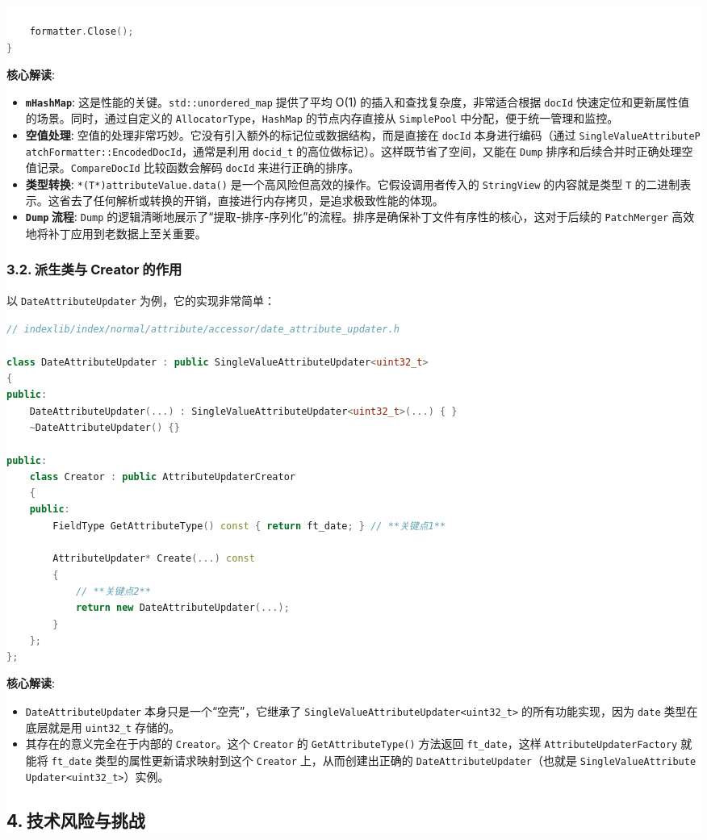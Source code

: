 ```cpp

    formatter.Close();
}
```

**核心解读**:

*   **`mHashMap`**: 这是性能的关键。`std::unordered_map` 提供了平均 O(1) 的插入和查找复杂度，非常适合根据 `docId` 快速定位和更新属性值的场景。同时，通过自定义的 `AllocatorType`，`HashMap` 的节点内存直接从 `SimplePool` 中分配，便于统一管理和监控。
*   **空值处理**: 空值的处理非常巧妙。它没有引入额外的标记位或数据结构，而是直接在 `docId` 本身进行编码（通过 `SingleValueAttributePatchFormatter::EncodedDocId`，通常是利用 `docid_t` 的高位做标记）。这样既节省了空间，又能在 `Dump` 排序和后续合并时正确处理空值记录。`CompareDocId` 比较函数会解码 `docId` 来进行正确的排序。
*   **类型转换**: `*(T*)attributeValue.data()` 是一个高风险但高效的操作。它假设调用者传入的 `StringView` 的内容就是类型 `T` 的二进制表示。这省去了任何解析或转换的开销，直接进行内存拷贝，是追求极致性能的体现。
*   **`Dump` 流程**: `Dump` 的逻辑清晰地展示了“提取-排序-序列化”的流程。排序是确保补丁文件有序性的核心，这对于后续的 `PatchMerger` 高效地将补丁应用到老数据上至关重要。

### 3.2. 派生类与 Creator 的作用

以 `DateAttributeUpdater` 为例，它的实现非常简单：

```cpp
// indexlib/index/normal/attribute/accessor/date_attribute_updater.h

class DateAttributeUpdater : public SingleValueAttributeUpdater<uint32_t>
{
public:
    DateAttributeUpdater(...) : SingleValueAttributeUpdater<uint32_t>(...) { }
    ~DateAttributeUpdater() {}

public:
    class Creator : public AttributeUpdaterCreator
    {
    public:
        FieldType GetAttributeType() const { return ft_date; } // **关键点1**

        AttributeUpdater* Create(...) const
        {
            // **关键点2**
            return new DateAttributeUpdater(...);
        }
    };
};
```

**核心解读**:

*   `DateAttributeUpdater` 本身只是一个“空壳”，它继承了 `SingleValueAttributeUpdater<uint32_t>` 的所有功能实现，因为 `date` 类型在底层就是用 `uint32_t` 存储的。
*   其存在的意义完全在于内部的 `Creator`。这个 `Creator` 的 `GetAttributeType()` 方法返回 `ft_date`，这样 `AttributeUpdaterFactory` 就能将 `ft_date` 类型的属性更新请求映射到这个 `Creator` 上，从而创建出正确的 `DateAttributeUpdater`（也就是 `SingleValueAttributeUpdater<uint32_t>`）实例。

## 4. 技术风险与挑战

